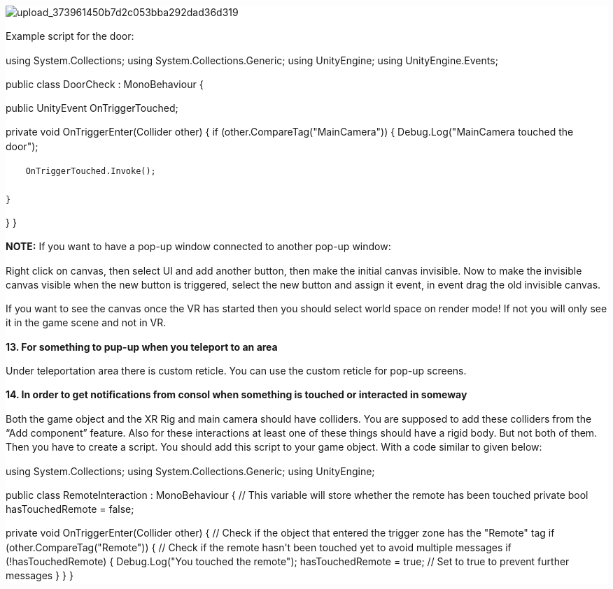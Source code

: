 ![upload_373961450b7d2c053bba292dad36d319](https://github.com/CNVPLab/UNITY-CHEAT-SHEET/assets/144914829/a30f0502-1b7a-4869-a0d9-2f51db4ff5eb)

Example script for the door:

using System.Collections;
using System.Collections.Generic;
using UnityEngine;
using UnityEngine.Events;

public class DoorCheck : MonoBehaviour
{

public UnityEvent OnTriggerTouched;

private void OnTriggerEnter(Collider other)
{
    if (other.CompareTag("MainCamera"))
    {
        Debug.Log("MainCamera touched the door");

        OnTriggerTouched.Invoke();

    }

}
}

**NOTE:** If you want to have a pop-up window connected to another pop-up window:

Right click on canvas, then select UI and add another button, then make the initial canvas invisible. Now to make the invisible canvas visible when the new button is triggered, select the new button and assign it event, in event drag the old invisible canvas.

If you want to see the canvas once the VR has started then you should select world space on render mode! If not you will only see it in the game scene and not in VR.

**13. For something to pup-up when you teleport to an area**

Under teleportation area there is custom reticle. You can use the custom reticle for pop-up screens.

**14. In order to get notifications from consol when something is touched or interacted in someway**

Both the game object and the XR Rig and main camera should have colliders. You are supposed to add these colliders from the “Add component” feature. Also for these interactions at least one of these things should have a rigid body. But not both of them. Then you have to create a script. You should add this script to your game object. With a code similar to given below:

using System.Collections;
using System.Collections.Generic;
using UnityEngine;

public class RemoteInteraction : MonoBehaviour
{
// This variable will store whether the remote has been touched
private bool hasTouchedRemote = false;

private void OnTriggerEnter(Collider other)
{
    // Check if the object that entered the trigger zone has the "Remote" tag
    if (other.CompareTag("Remote"))
    {
        // Check if the remote hasn't been touched yet to avoid multiple messages
        if (!hasTouchedRemote)
        {
            Debug.Log("You touched the remote");
            hasTouchedRemote = true; // Set to true to prevent further messages
        }
    }
}